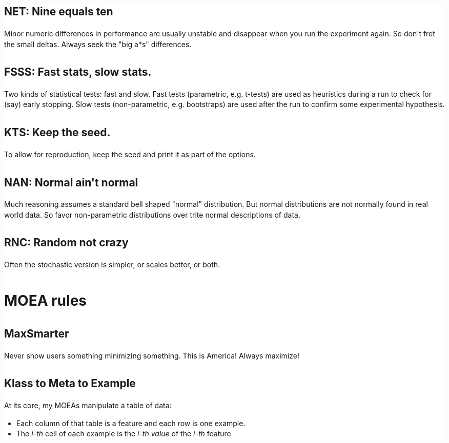 NET: Nine equals ten
--------------------

Minor numeric differences in performance are usually
unstable and disappear when you run the experiment
again. So don't fret the small deltas. 
Always seek the "big a*s" differences.

FSSS: Fast stats, slow stats.
-----------------------------

Two kinds of statistical tests: fast and slow.
Fast tests (parametric, e.g. t-tests) are used as heuristics
during a run to check for (say) early stopping. Slow tests
(non-parametric, e.g. bootstraps) are used after the run
to confirm some experimental hypothesis.

KTS: Keep the seed.
-------------------

To allow for reproduction, keep the seed and print
it as part of the options.

NAN: Normal ain't normal
------------------------

Much reasoning assumes a standard bell shaped
"normal" distribution.  But normal distributions are
not normally found in real world data. So favor
non-parametric distributions over trite normal
descriptions of data.

RNC: Random not crazy 
---------------------

Often the stochastic version is simpler, or scales
better, or both.

MOEA rules
==========

MaxSmarter
----------

Never show users something minimizing something. This
is America! Always maximize!

Klass to Meta to Example
---------------------------

At its core, my MOEAs manipulate a table of data:

+ Each column of that table is a feature and each row is one
  example.
+ The _i-th_ cell of each example
  is the _i-th_ _value_ of the _i-th_ feature
